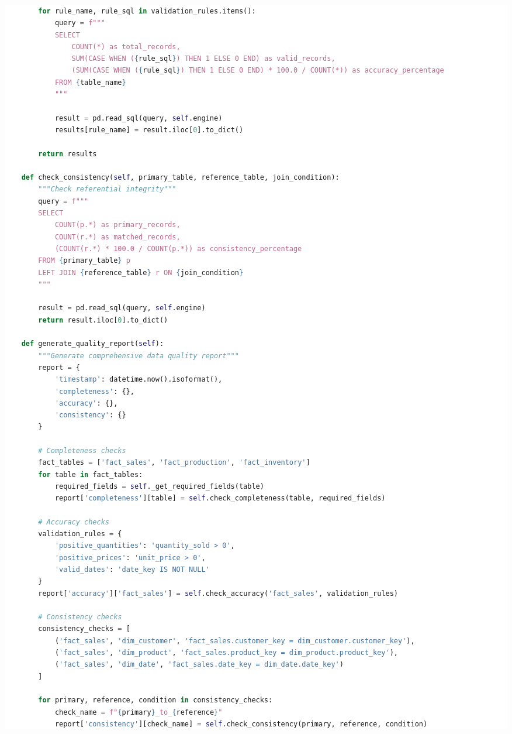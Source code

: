 ```python
        for rule_name, rule_sql in validation_rules.items():
            query = f"""
            SELECT 
                COUNT(*) as total_records,
                SUM(CASE WHEN ({rule_sql}) THEN 1 ELSE 0 END) as valid_records,
                (SUM(CASE WHEN ({rule_sql}) THEN 1 ELSE 0 END) * 100.0 / COUNT(*)) as accuracy_percentage
            FROM {table_name}
            """
            
            result = pd.read_sql(query, self.engine)
            results[rule_name] = result.iloc[0].to_dict()
        
        return results
    
    def check_consistency(self, primary_table, reference_table, join_condition):
        """Check referential integrity"""
        query = f"""
        SELECT 
            COUNT(p.*) as primary_records,
            COUNT(r.*) as matched_records,
            (COUNT(r.*) * 100.0 / COUNT(p.*)) as consistency_percentage
        FROM {primary_table} p
        LEFT JOIN {reference_table} r ON {join_condition}
        """
        
        result = pd.read_sql(query, self.engine)
        return result.iloc[0].to_dict()
    
    def generate_quality_report(self):
        """Generate comprehensive data quality report"""
        report = {
            'timestamp': datetime.now().isoformat(),
            'completeness': {},
            'accuracy': {},
            'consistency': {}
        }
        
        # Completeness checks
        fact_tables = ['fact_sales', 'fact_production', 'fact_inventory']
        for table in fact_tables:
            required_fields = self._get_required_fields(table)
            report['completeness'][table] = self.check_completeness(table, required_fields)
        
        # Accuracy checks
        validation_rules = {
            'positive_quantities': 'quantity_sold > 0',
            'positive_prices': 'unit_price > 0',
            'valid_dates': 'date_key IS NOT NULL'
        }
        report['accuracy']['fact_sales'] = self.check_accuracy('fact_sales', validation_rules)
        
        # Consistency checks
        consistency_checks = [
            ('fact_sales', 'dim_customer', 'fact_sales.customer_key = dim_customer.customer_key'),
            ('fact_sales', 'dim_product', 'fact_sales.product_key = dim_product.product_key'),
            ('fact_sales', 'dim_date', 'fact_sales.date_key = dim_date.date_key')
        ]
        
        for primary, reference, condition in consistency_checks:
            check_name = f"{primary}_to_{reference}"
            report['consistency'][check_name] = self.check_consistency(primary, reference, condition)
```